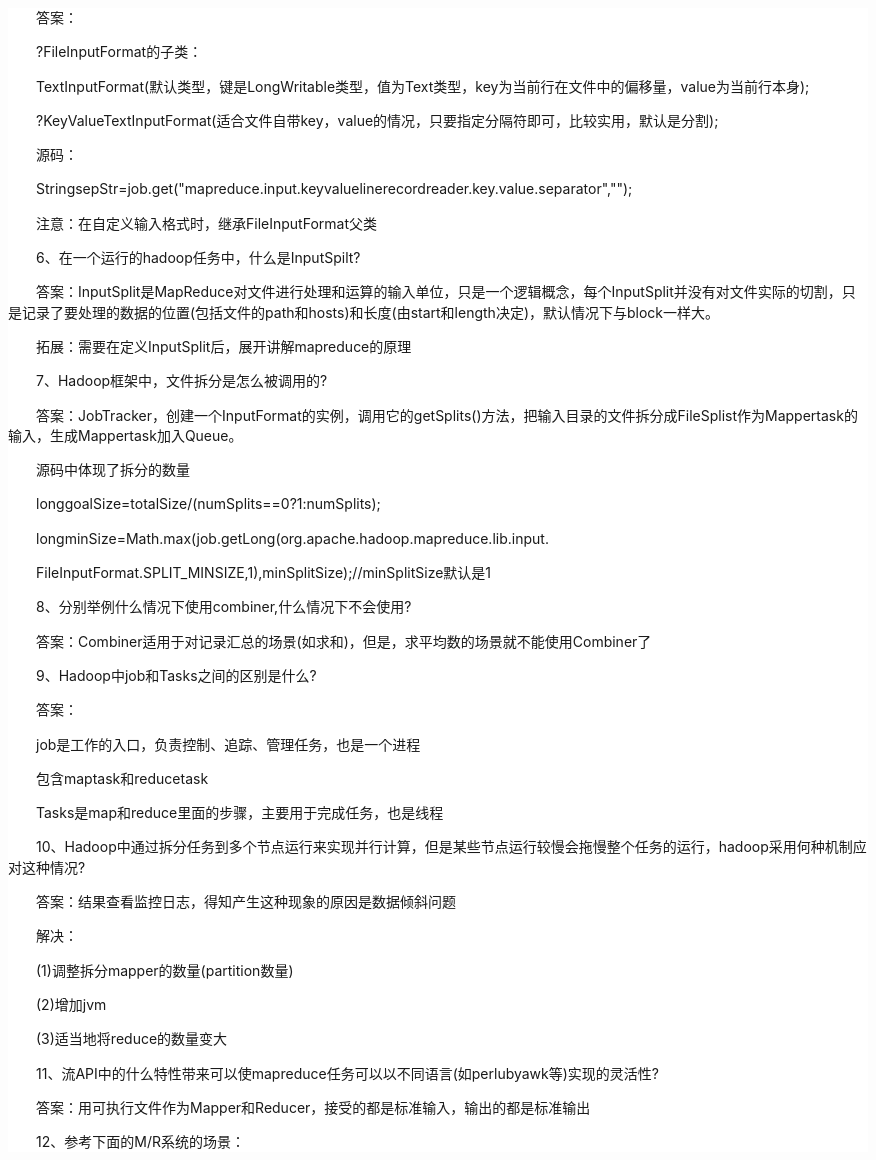 　　答案：

　　?FileInputFormat的子类：

　　TextInputFormat(默认类型，键是LongWritable类型，值为Text类型，key为当前行在文件中的偏移量，value为当前行本身);

　　?KeyValueTextInputFormat(适合文件自带key，value的情况，只要指定分隔符即可，比较实用，默认是分割);

　　源码：

　　StringsepStr=job.get("mapreduce.input.keyvaluelinerecordreader.key.value.separator","");

　　注意：在自定义输入格式时，继承FileInputFormat父类

　　6、在一个运行的hadoop任务中，什么是InputSpilt?

　　答案：InputSplit是MapReduce对文件进行处理和运算的输入单位，只是一个逻辑概念，每个InputSplit并没有对文件实际的切割，只是记录了要处理的数据的位置(包括文件的path和hosts)和长度(由start和length决定)，默认情况下与block一样大。

　　拓展：需要在定义InputSplit后，展开讲解mapreduce的原理

　　7、Hadoop框架中，文件拆分是怎么被调用的?

　　答案：JobTracker，创建一个InputFormat的实例，调用它的getSplits()方法，把输入目录的文件拆分成FileSplist作为Mappertask的输入，生成Mappertask加入Queue。

　　源码中体现了拆分的数量

　　longgoalSize=totalSize/(numSplits==0?1:numSplits);

　　longminSize=Math.max(job.getLong(org.apache.hadoop.mapreduce.lib.input.

　　FileInputFormat.SPLIT_MINSIZE,1),minSplitSize);//minSplitSize默认是1

　　8、分别举例什么情况下使用combiner,什么情况下不会使用?

　　答案：Combiner适用于对记录汇总的场景(如求和)，但是，求平均数的场景就不能使用Combiner了

　　9、Hadoop中job和Tasks之间的区别是什么?

　　答案：

　　job是工作的入口，负责控制、追踪、管理任务，也是一个进程

　　包含maptask和reducetask

　　Tasks是map和reduce里面的步骤，主要用于完成任务，也是线程

　　10、Hadoop中通过拆分任务到多个节点运行来实现并行计算，但是某些节点运行较慢会拖慢整个任务的运行，hadoop采用何种机制应对这种情况?

　　答案：结果查看监控日志，得知产生这种现象的原因是数据倾斜问题

　　解决：

　　(1)调整拆分mapper的数量(partition数量)

　　(2)增加jvm

　　(3)适当地将reduce的数量变大

　　11、流API中的什么特性带来可以使mapreduce任务可以以不同语言(如perlubyawk等)实现的灵活性?

　　答案：用可执行文件作为Mapper和Reducer，接受的都是标准输入，输出的都是标准输出

　　12、参考下面的M/R系统的场景：
